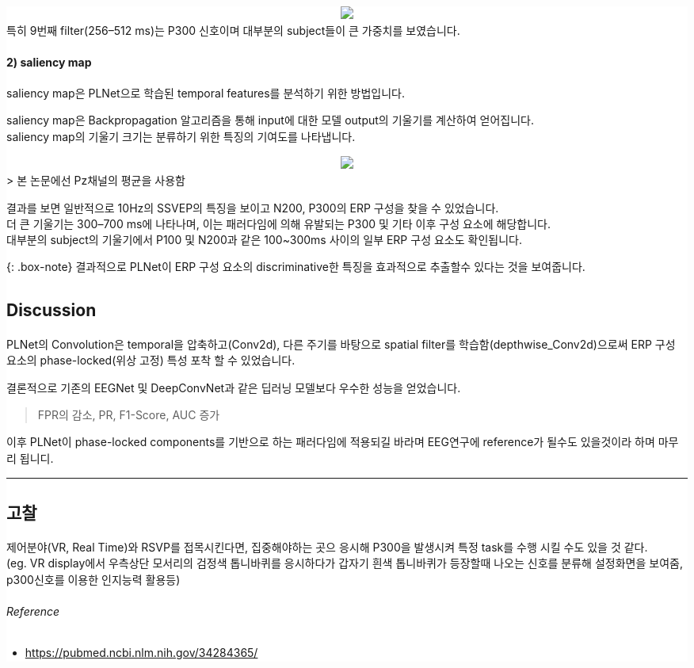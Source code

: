 <div align="center">
    <img src="https://user-images.githubusercontent.com/68190553/171535058-30450548-34ef-42f8-b8d9-137333725164.png" width="80%"/>
</div>
특히 9번째 filter(256–512 ms)는 P300 신호이며 대부분의 subject들이 큰 가중치를 보였습니다.

#### 2) saliency map
saliency map은 PLNet으로 학습된 temporal features를 분석하기 위한 방법입니다.

saliency map은 Backpropagation 알고리즘을 통해 input에 대한 모델 output의 기울기를 계산하여 얻어집니다.<br/>
saliency map의 기울기 크기는 분류하기 위한 특징의 기여도를 나타냅니다.

<div align="center">
    <img src="https://user-images.githubusercontent.com/68190553/171541047-e2622320-f625-4a43-aa06-fd745407d9b0.png" width="100%"/>
</div>
> 본 논문에선 Pz채널의 평균을 사용함

결과를 보면 일반적으로 10Hz의 SSVEP의 특징을 보이고 N200, P300의 ERP 구성을 찾을 수 있었습니다.<br/>
더 큰 기울기는 300–700 ms에 나타나며, 이는 패러다임에 의해 유발되는 P300 및 기타 이후 구성 요소에 해당합니다.<br/>
대부분의 subject의 기울기에서 P100 및 N200과 같은 100~300ms 사이의 일부 ERP 구성 요소도 확인됩니다.

{: .box-note}
결과적으로 PLNet이 ERP 구성 요소의 discriminative한 특징을 효과적으로 추출할수 있다는 것을 보여줍니다.

## Discussion
PLNet의 Convolution은 temporal을 압축하고(Conv2d), 다른 주기를 바탕으로 spatial filter를 학습함(depthwise_Conv2d)으로써 ERP 구성 요소의 phase-locked(위상 고정) 특성 포착 할 수 있었습니다.

결론적으로 기존의 EEGNet 및 DeepConvNet과 같은 딥러닝 모델보다 우수한 성능을 얻었습니다.
> FPR의 감소, PR, F1-Score, AUC 증가

이후 PLNet이 phase-locked components를 기반으로 하는 패러다임에 적용되길 바라며 EEG연구에 reference가 될수도 있을것이라 하며 마무리 됩니디.

---

## 고찰
제어분야(VR, Real Time)와 RSVP를 접목시킨다면, 집중해야하는 곳으 응시해 P300을 발생시켜 특정 task를 수행 시킬 수도 있을 것 같다.<br/>
(eg. VR display에서 우측상단 모서리의 검정색 톱니바퀴를 응시하다가 갑자기 흰색 톱니바퀴가 등장할때 나오는 신호를 분류해 설정화면을 보여줌,
p300신호를 이용한 인지능력 활용등)

###### Reference
* https://pubmed.ncbi.nlm.nih.gov/34284365/